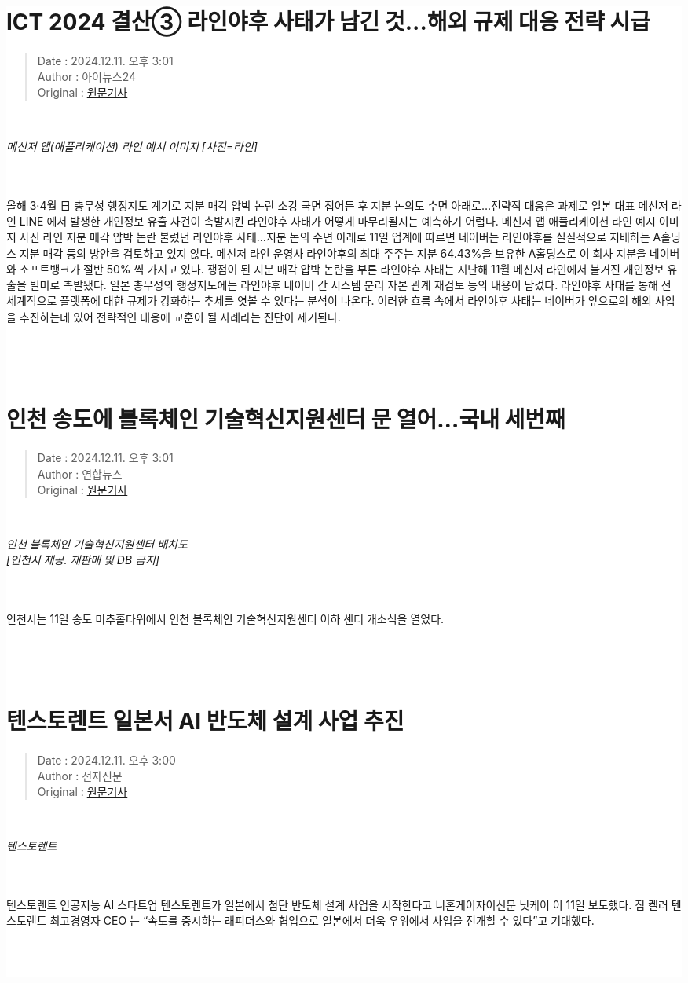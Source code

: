   
# ICT 2024 결산③ 라인야후 사태가 남긴 것...해외 규제 대응 전략 시급  
  
> Date : 2024.12.11. 오후 3:01  
> Author : 아이뉴스24  
> Original : [원문기사](https://n.news.naver.com/mnews/article/031/0000892464?sid=105)  
<br/>  
  
<img alt="메신저 앱(애플리케이션) 라인 예시 이미지 [사진=라인]" class="_LAZY_LOADING _LAZY_LOADING_INIT_HIDE" src="https://imgnews.pstatic.net/image/031/2024/12/11/0000892464_001_20241211150107085.jpg?type=w860" id="img1" style="display: none;"></img><em class="img_desc">메신저 앱(애플리케이션) 라인 예시 이미지 [사진=라인]</em>  
<br/><br/>  
  
올해 3·4월 日 총무성 행정지도 계기로 지분 매각 압박 논란 소강 국면 접어든 후 지분 논의도 수면 아래로…전략적 대응은 과제로 일본 대표 메신저 라인 LINE 에서 발생한 개인정보 유출 사건이 촉발시킨 라인야후 사태가 어떻게 마무리될지는 예측하기 어렵다.
메신저 앱 애플리케이션 라인 예시 이미지 사진 라인 지분 매각 압박 논란 불렀던 라인야후 사태…지분 논의 수면 아래로 11일 업계에 따르면 네이버는 라인야후를 실질적으로 지배하는 A홀딩스 지분 매각 등의 방안을 검토하고 있지 않다.
메신저 라인 운영사 라인야후의 최대 주주는 지분 64.43%을 보유한 A홀딩스로 이 회사 지분을 네이버와 소프트뱅크가 절반 50% 씩 가지고 있다.
쟁점이 된 지분 매각 압박 논란을 부른 라인야후 사태는 지난해 11월 메신저 라인에서 불거진 개인정보 유출을 빌미로 촉발됐다.
일본 총무성의 행정지도에는 라인야후 네이버 간 시스템 분리 자본 관계 재검토 등의 내용이 담겼다.
라인야후 사태를 통해 전 세계적으로 플랫폼에 대한 규제가 강화하는 추세를 엿볼 수 있다는 분석이 나온다.
이러한 흐름 속에서 라인야후 사태는 네이버가 앞으로의 해외 사업을 추진하는데 있어 전략적인 대응에 교훈이 될 사례라는 진단이 제기된다.  
<br/><br/><br/>  

  
# 인천 송도에 블록체인 기술혁신지원센터 문 열어…국내 세번째  
  
> Date : 2024.12.11. 오후 3:01  
> Author : 연합뉴스  
> Original : [원문기사](https://n.news.naver.com/mnews/article/001/0015099527?sid=105)  
<br/>  
  
<img alt="인천 블록체인 기술혁신지원센터 배치도[인천시 제공. 재판매 및 DB 금지]" class="_LAZY_LOADING _LAZY_LOADING_INIT_HIDE" src="https://imgnews.pstatic.net/image/001/2024/12/11/AKR20241211038400065_01_i_P4_20241211150119778.jpg?type=w860" id="img1" style="display: none;"></img><em class="img_desc">인천 블록체인 기술혁신지원센터 배치도<br/>[인천시 제공. 재판매 및 DB 금지]</em>  
<br/><br/>  
  
인천시는 11일 송도 미추홀타워에서 인천 블록체인 기술혁신지원센터 이하 센터 개소식을 열었다.  
<br/><br/><br/>  

  
# 텐스토렌트 일본서 AI 반도체 설계 사업 추진  
  
> Date : 2024.12.11. 오후 3:00  
> Author : 전자신문  
> Original : [원문기사](https://n.news.naver.com/mnews/article/030/0003266786?sid=105)  
<br/>  
  
<img alt="텐스토렌트" class="_LAZY_LOADING _LAZY_LOADING_INIT_HIDE" src="https://imgnews.pstatic.net/image/030/2024/12/11/0003266786_001_20241211150009886.jpg?type=w860" id="img1" style="display: none;"></img><em class="img_desc">텐스토렌트</em>  
<br/><br/>  
  
텐스토렌트 인공지능 AI 스타트업 텐스토렌트가 일본에서 첨단 반도체 설계 사업을 시작한다고 니혼게이자이신문 닛케이 이 11일 보도했다.
짐 켈러 텐스토렌트 최고경영자 CEO 는 “속도를 중시하는 래피더스와 협업으로 일본에서 더욱 우위에서 사업을 전개할 수 있다”고 기대했다.  
<br/><br/><br/>  
